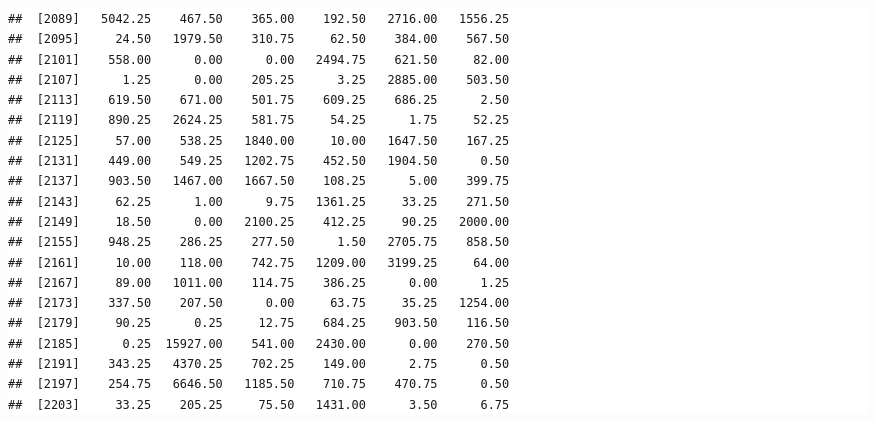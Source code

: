     ##  [2089]   5042.25    467.50    365.00    192.50   2716.00   1556.25
    ##  [2095]     24.50   1979.50    310.75     62.50    384.00    567.50
    ##  [2101]    558.00      0.00      0.00   2494.75    621.50     82.00
    ##  [2107]      1.25      0.00    205.25      3.25   2885.00    503.50
    ##  [2113]    619.50    671.00    501.75    609.25    686.25      2.50
    ##  [2119]    890.25   2624.25    581.75     54.25      1.75     52.25
    ##  [2125]     57.00    538.25   1840.00     10.00   1647.50    167.25
    ##  [2131]    449.00    549.25   1202.75    452.50   1904.50      0.50
    ##  [2137]    903.50   1467.00   1667.50    108.25      5.00    399.75
    ##  [2143]     62.25      1.00      9.75   1361.25     33.25    271.50
    ##  [2149]     18.50      0.00   2100.25    412.25     90.25   2000.00
    ##  [2155]    948.25    286.25    277.50      1.50   2705.75    858.50
    ##  [2161]     10.00    118.00    742.75   1209.00   3199.25     64.00
    ##  [2167]     89.00   1011.00    114.75    386.25      0.00      1.25
    ##  [2173]    337.50    207.50      0.00     63.75     35.25   1254.00
    ##  [2179]     90.25      0.25     12.75    684.25    903.50    116.50
    ##  [2185]      0.25  15927.00    541.00   2430.00      0.00    270.50
    ##  [2191]    343.25   4370.25    702.25    149.00      2.75      0.50
    ##  [2197]    254.75   6646.50   1185.50    710.75    470.75      0.50
    ##  [2203]     33.25    205.25     75.50   1431.00      3.50      6.75